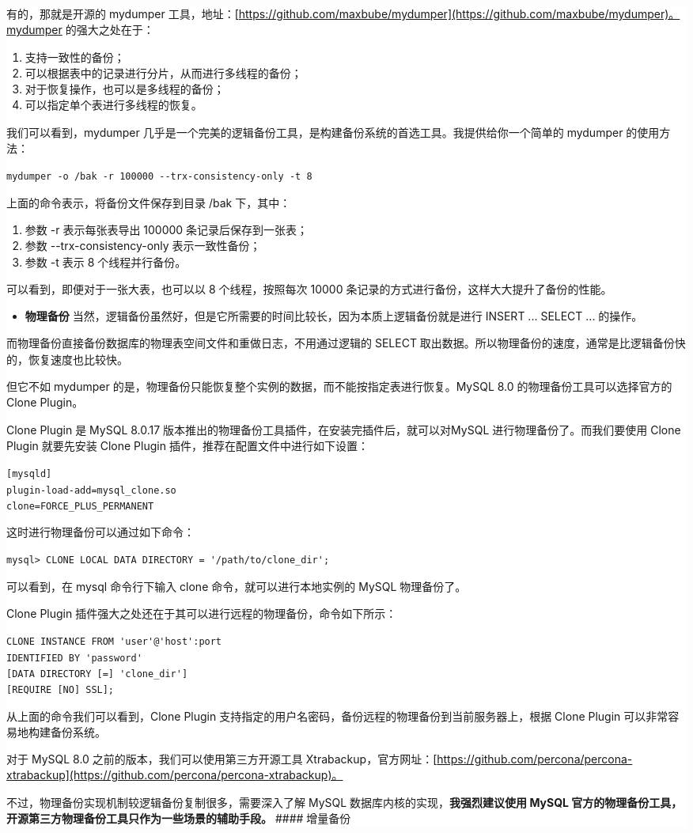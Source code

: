 有的，那就是开源的 mydumper 工具，地址：[https://github.com/maxbube/mydumper](https://github.com/maxbube/mydumper)。mydumper 的强大之处在于：

1. 支持一致性的备份；
1. 可以根据表中的记录进行分片，从而进行多线程的备份；
1. 对于恢复操作，也可以是多线程的备份；
1. 可以指定单个表进行多线程的恢复。

我们可以看到，mydumper 几乎是一个完美的逻辑备份工具，是构建备份系统的首选工具。我提供给你一个简单的 mydumper 的使用方法：

```plaintext
mydumper -o /bak -r 100000 --trx-consistency-only -t 8
```

上面的命令表示，将备份文件保存到目录 /bak 下，其中：

1. 参数 -r 表示每张表导出 100000 条记录后保存到一张表；
1. 参数 --trx-consistency-only 表示一致性备份；
1. 参数 -t 表示 8 个线程并行备份。

可以看到，即便对于一张大表，也可以以 8 个线程，按照每次 10000 条记录的方式进行备份，这样大大提升了备份的性能。

- **物理备份** 当然，逻辑备份虽然好，但是它所需要的时间比较长，因为本质上逻辑备份就是进行 INSERT ... SELECT ... 的操作。

而物理备份直接备份数据库的物理表空间文件和重做日志，不用通过逻辑的 SELECT 取出数据。所以物理备份的速度，通常是比逻辑备份快的，恢复速度也比较快。

但它不如 mydumper 的是，物理备份只能恢复整个实例的数据，而不能按指定表进行恢复。MySQL 8.0 的物理备份工具可以选择官方的 Clone Plugin。

Clone Plugin 是 MySQL 8.0.17 版本推出的物理备份工具插件，在安装完插件后，就可以对MySQL 进行物理备份了。而我们要使用 Clone Plugin 就要先安装 Clone Plugin 插件，推荐在配置文件中进行如下设置：

```plaintext
[mysqld]
plugin-load-add=mysql_clone.so
clone=FORCE_PLUS_PERMANENT
```

这时进行物理备份可以通过如下命令：

```plaintext
mysql> CLONE LOCAL DATA DIRECTORY = '/path/to/clone_dir';
```

可以看到，在 mysql 命令行下输入 clone 命令，就可以进行本地实例的 MySQL 物理备份了。

Clone Plugin 插件强大之处还在于其可以进行远程的物理备份，命令如下所示：

```plaintext
CLONE INSTANCE FROM 'user'@'host':port
IDENTIFIED BY 'password'
[DATA DIRECTORY [=] 'clone_dir']
[REQUIRE [NO] SSL];
```

从上面的命令我们可以看到，Clone Plugin 支持指定的用户名密码，备份远程的物理备份到当前服务器上，根据 Clone Plugin 可以非常容易地构建备份系统。

对于 MySQL 8.0 之前的版本，我们可以使用第三方开源工具 Xtrabackup，官方网址：[https://github.com/percona/percona-xtrabackup](https://github.com/percona/percona-xtrabackup)。

不过，物理备份实现机制较逻辑备份复制很多，需要深入了解 MySQL 数据库内核的实现，**我强烈建议使用 MySQL 官方的物理备份工具，开源第三方物理备份工具只作为一些场景的辅助手段。** #### 增量备份
